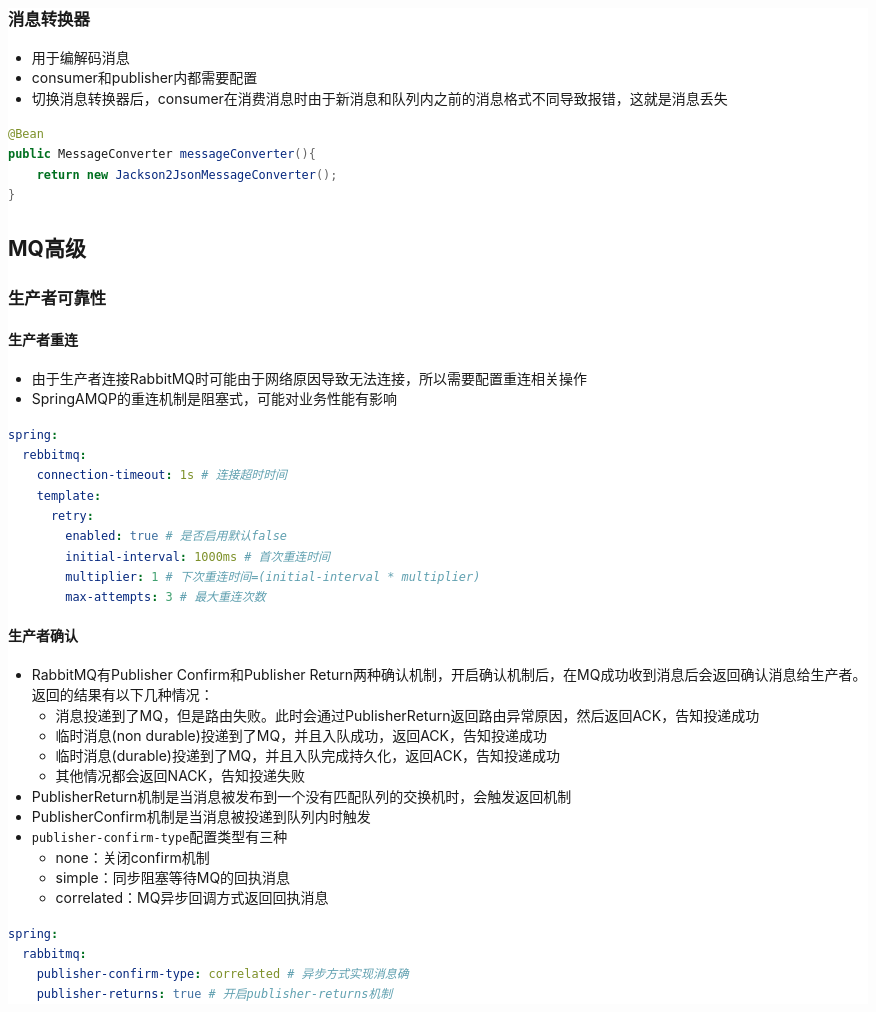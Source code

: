 
### 消息转换器

* 用于编解码消息
* consumer和publisher内都需要配置
* 切换消息转换器后，consumer在消费消息时由于新消息和队列内之前的消息格式不同导致报错，这就是消息丢失

```java
@Bean
public MessageConverter messageConverter(){
    return new Jackson2JsonMessageConverter();
}
```

## MQ高级

### 生产者可靠性

#### 生产者重连

* 由于生产者连接RabbitMQ时可能由于网络原因导致无法连接，所以需要配置重连相关操作
* SpringAMQP的重连机制是阻塞式，可能对业务性能有影响

```yaml
spring:
  rebbitmq:
    connection-timeout: 1s # 连接超时时间
    template:
      retry:
        enabled: true # 是否启用默认false
        initial-interval: 1000ms # 首次重连时间
        multiplier: 1 # 下次重连时间=(initial-interval * multiplier)
        max-attempts: 3 # 最大重连次数
```

#### 生产者确认

* RabbitMQ有Publisher Confirm和Publisher Return两种确认机制，开启确认机制后，在MQ成功收到消息后会返回确认消息给生产者。
返回的结果有以下几种情况：
    * 消息投递到了MQ，但是路由失败。此时会通过PublisherReturn返回路由异常原因，然后返回ACK，告知投递成功
    * 临时消息(non durable)投递到了MQ，并且入队成功，返回ACK，告知投递成功
    * 临时消息(durable)投递到了MQ，并且入队完成持久化，返回ACK，告知投递成功
    * 其他情况都会返回NACK，告知投递失败
* PublisherReturn机制是当消息被发布到一个没有匹配队列的交换机时，会触发返回机制
* PublisherConfirm机制是当消息被投递到队列内时触发
* `publisher-confirm-type`配置类型有三种
    * none：关闭confirm机制
    * simple：同步阻塞等待MQ的回执消息
    * correlated：MQ异步回调方式返回回执消息

```yaml
spring:
  rabbitmq:
    publisher-confirm-type: correlated # 异步方式实现消息确
    publisher-returns: true # 开启publisher-returns机制
```
